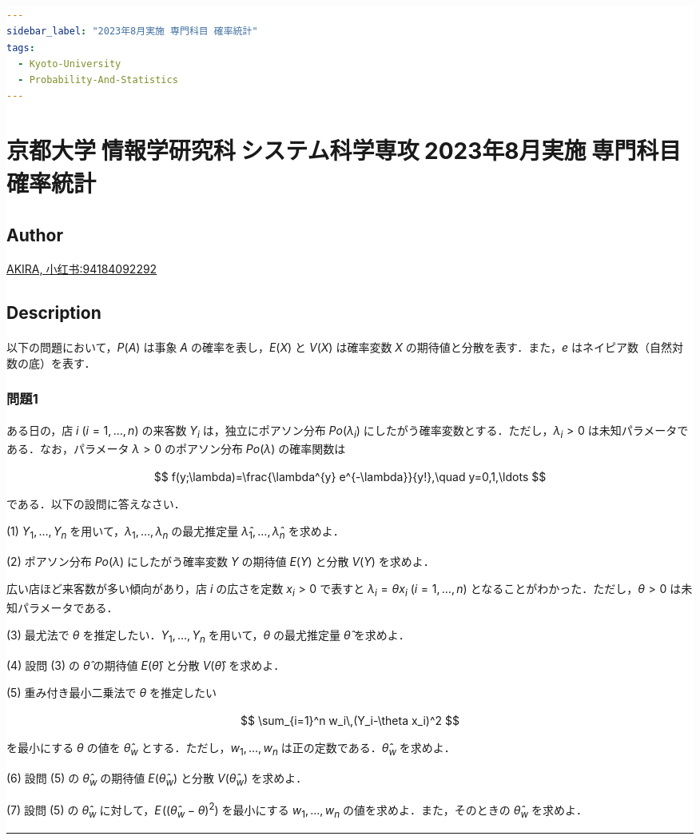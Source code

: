 ```yaml
---
sidebar_label: "2023年8月実施 専門科目 確率統計"
tags:
  - Kyoto-University
  - Probability-And-Statistics
---
```

# 京都大学 情報学研究科 システム科学専攻 2023年8月実施 専門科目 確率統計

## **Author**
[AKIRA, 小红书:94184092292](https://www.xiaohongshu.com/explore/6886b945000000001d00cb62?xsec_token=ABXXWhvejfYWQlWP3FzACDNuYFWnkRrhjR8xpcEhZ6HU0=)

## **Description**
以下の問題において，$P(A)$ は事象 $A$ の確率を表し，$E(X)$ と $V(X)$ は確率変数 $X$ の期待値と分散を表す．また，$e$ はネイピア数（自然対数の底）を表す．

### 問題1
ある日の，店 $i\ (i=1,\ldots,n)$ の来客数 $Y_i$ は，独立にポアソン分布 $Po(\lambda_i)$ にしたがう確率変数とする．ただし，$\lambda_i>0$ は未知パラメータである．なお，パラメータ $\lambda>0$ のポアソン分布 $Po(\lambda)$ の確率関数は

$$
f(y;\lambda)=\frac{\lambda^{y} e^{-\lambda}}{y!},\quad y=0,1,\ldots
$$

である．以下の設問に答えなさい．

(1) $Y_1,\ldots,Y_n$ を用いて，$\lambda_1,\ldots,\lambda_n$ の最尤推定量 $\hat\lambda_1,\ldots,\hat\lambda_n$ を求めよ．

(2) ポアソン分布 $Po(\lambda)$ にしたがう確率変数 $Y$ の期待値 $E(Y)$ と分散 $V(Y)$ を求めよ．

広い店ほど来客数が多い傾向があり，店 $i$ の広さを定数 $x_i>0$ で表すと $\lambda_i=\theta x_i\ (i=1,\ldots,n)$ となることがわかった．ただし，$\theta>0$ は未知パラメータである．

(3) 最尤法で $\theta$ を推定したい．$Y_1,\ldots,Y_n$ を用いて，$\theta$ の最尤推定量 $\hat\theta$ を求めよ．

(4) 設問 (3) の $\hat\theta$ の期待値 $E(\hat\theta)$ と分散 $V(\hat\theta)$ を求めよ．

(5) 重み付き最小二乗法で $\theta$ を推定したい

$$
\sum_{i=1}^n w_i\,(Y_i-\theta x_i)^2
$$

を最小にする $\theta$ の値を $\hat\theta_w$ とする．ただし，$w_1,\ldots,w_n$ は正の定数である．$\hat\theta_w$ を求めよ．

(6) 設問 (5) の $\hat\theta_w$ の期待値 $E(\hat\theta_w)$ と分散 $V(\hat\theta_w)$ を求めよ．

(7) 設問 (5) の $\hat\theta_w$ に対して，$E\!\left((\hat\theta_w-\theta)^2\right)$ を最小にする $w_1,\ldots,w_n$ の値を求めよ．また，そのときの $\hat\theta_w$ を求めよ．

---
